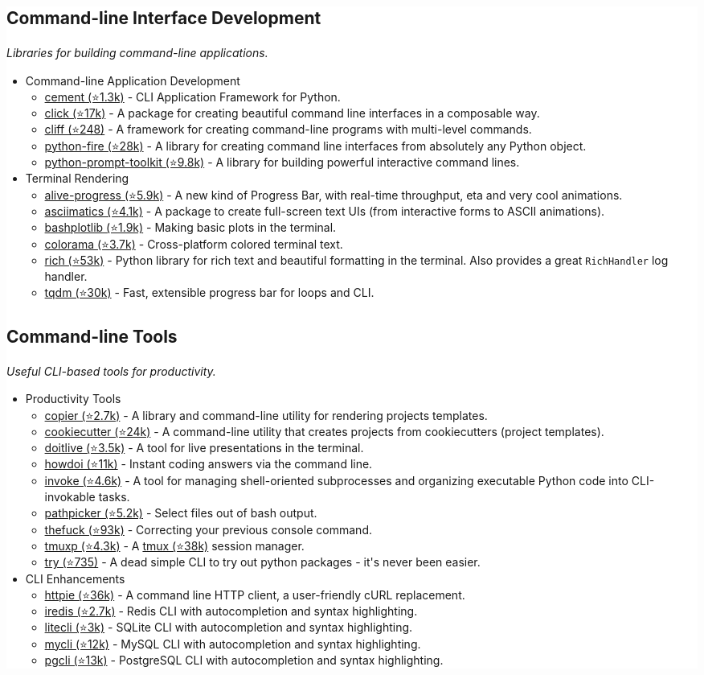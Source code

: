## Command-line Interface Development

*Libraries for building command-line applications.*

*   Command-line Application Development
    *   [cement (⭐1.3k)](https://github.com/datafolklabs/cement) - CLI Application Framework for Python.
    *   [click (⭐17k)](https://github.com/pallets/click/) - A package for creating beautiful command line interfaces in a composable way.
    *   [cliff (⭐248)](https://github.com/openstack/cliff) - A framework for creating command-line programs with multi-level commands.
    *   [python-fire (⭐28k)](https://github.com/google/python-fire) - A library for creating command line interfaces from absolutely any Python object.
    *   [python-prompt-toolkit (⭐9.8k)](https://github.com/prompt-toolkit/python-prompt-toolkit) - A library for building powerful interactive command lines.
*   Terminal Rendering
    *   [alive-progress (⭐5.9k)](https://github.com/rsalmei/alive-progress) - A new kind of Progress Bar, with real-time throughput, eta and very cool animations.
    *   [asciimatics (⭐4.1k)](https://github.com/peterbrittain/asciimatics) - A package to create full-screen text UIs (from interactive forms to ASCII animations).
    *   [bashplotlib (⭐1.9k)](https://github.com/glamp/bashplotlib) - Making basic plots in the terminal.
    *   [colorama (⭐3.7k)](https://github.com/tartley/colorama) - Cross-platform colored terminal text.
    *   [rich (⭐53k)](https://github.com/Textualize/rich) - Python library for rich text and beautiful formatting in the terminal. Also provides a great `RichHandler` log handler.
    *   [tqdm (⭐30k)](https://github.com/tqdm/tqdm) - Fast, extensible progress bar for loops and CLI.

## Command-line Tools

*Useful CLI-based tools for productivity.*

*   Productivity Tools
    *   [copier (⭐2.7k)](https://github.com/copier-org/copier) - A library and command-line utility for rendering projects templates.
    *   [cookiecutter (⭐24k)](https://github.com/cookiecutter/cookiecutter) - A command-line utility that creates projects from cookiecutters (project templates).
    *   [doitlive (⭐3.5k)](https://github.com/sloria/doitlive) - A tool for live presentations in the terminal.
    *   [howdoi (⭐11k)](https://github.com/gleitz/howdoi) - Instant coding answers via the command line.
    *   [invoke (⭐4.6k)](https://github.com/pyinvoke/invoke) - A tool for managing shell-oriented subprocesses and organizing executable Python code into CLI-invokable tasks.
    *   [pathpicker (⭐5.2k)](https://github.com/facebook/PathPicker) - Select files out of bash output.
    *   [thefuck (⭐93k)](https://github.com/nvbn/thefuck) - Correcting your previous console command.
    *   [tmuxp (⭐4.3k)](https://github.com/tmux-python/tmuxp) - A [tmux (⭐38k)](https://github.com/tmux/tmux) session manager.
    *   [try (⭐735)](https://github.com/timofurrer/try) - A dead simple CLI to try out python packages - it's never been easier.
*   CLI Enhancements
    *   [httpie (⭐36k)](https://github.com/httpie/cli) - A command line HTTP client, a user-friendly cURL replacement.
    *   [iredis (⭐2.7k)](https://github.com/laixintao/iredis) - Redis CLI with autocompletion and syntax highlighting.
    *   [litecli (⭐3k)](https://github.com/dbcli/litecli) - SQLite CLI with autocompletion and syntax highlighting.
    *   [mycli (⭐12k)](https://github.com/dbcli/mycli) - MySQL CLI with autocompletion and syntax highlighting.
    *   [pgcli (⭐13k)](https://github.com/dbcli/pgcli) - PostgreSQL CLI with autocompletion and syntax highlighting.
